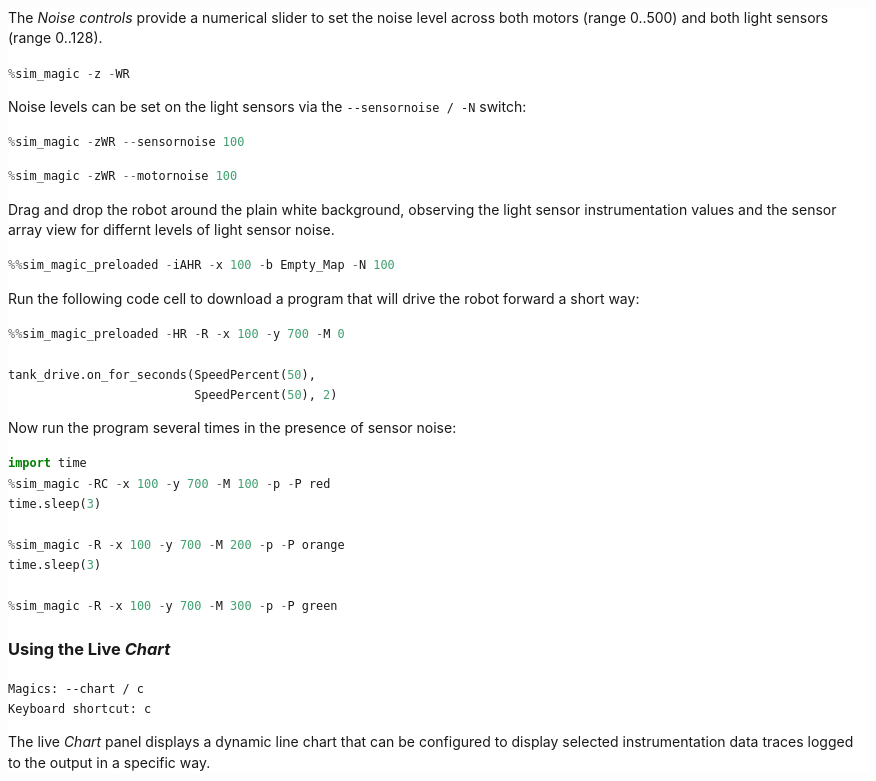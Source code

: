 The *Noise controls* provide a numerical slider to set the noise level across both motors (range 0..500) and both light sensors (range 0..128).

```python
%sim_magic -z -WR
```

Noise levels can be set on the light sensors via the `--sensornoise / -N` switch:

```python
%sim_magic -zWR --sensornoise 100
```

```python
%sim_magic -zWR --motornoise 100
```


Drag and drop the robot around the plain white background, observing the light sensor instrumentation values and the sensor array view for differnt levels of light sensor noise.


```python
%%sim_magic_preloaded -iAHR -x 100 -b Empty_Map -N 100
```


Run the following code cell to download a program that will drive the robot forward a short way:


```python
%%sim_magic_preloaded -HR -R -x 100 -y 700 -M 0

tank_drive.on_for_seconds(SpeedPercent(50),
                          SpeedPercent(50), 2)
```


Now run the program several times in the presence of sensor noise:


```python
import time
%sim_magic -RC -x 100 -y 700 -M 100 -p -P red
time.sleep(3)

%sim_magic -R -x 100 -y 700 -M 200 -p -P orange
time.sleep(3)

%sim_magic -R -x 100 -y 700 -M 300 -p -P green
```

### Using the Live *Chart*

```
Magics: --chart / c
Keyboard shortcut: c
```

The live *Chart* panel displays a dynamic line chart that can be configured to display selected instrumentation data traces logged to the output in a specific way.
